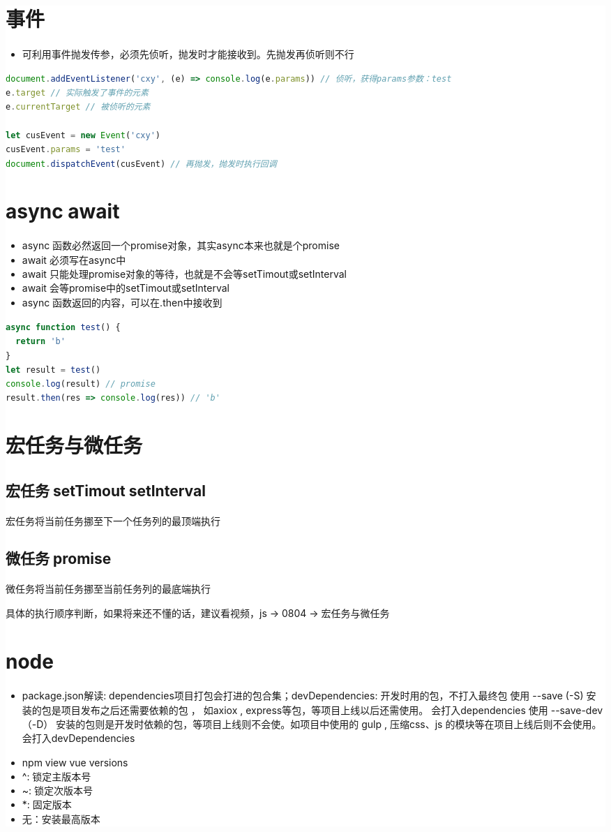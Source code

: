 # 事件
* 可利用事件抛发传参，必须先侦听，抛发时才能接收到。先抛发再侦听则不行
```js
document.addEventListener('cxy', (e) => console.log(e.params)) // 侦听，获得params参数：test
e.target // 实际触发了事件的元素
e.currentTarget // 被侦听的元素

let cusEvent = new Event('cxy')
cusEvent.params = 'test'
document.dispatchEvent(cusEvent) // 再抛发，抛发时执行回调
```

# async await
* async 函数必然返回一个promise对象，其实async本来也就是个promise
* await 必须写在async中
* await 只能处理promise对象的等待，也就是不会等setTimout或setInterval
* await 会等promise中的setTimout或setInterval
* async 函数返回的内容，可以在.then中接收到
```js
async function test() {
  return 'b'
}
let result = test()
console.log(result) // promise
result.then(res => console.log(res)) // 'b'
```

# 宏任务与微任务
## 宏任务 setTimout setInterval
宏任务将当前任务挪至下一个任务列的最顶端执行

## 微任务 promise
微任务将当前任务挪至当前任务列的最底端执行

具体的执行顺序判断，如果将来还不懂的话，建议看视频，js -> 0804 -> 宏任务与微任务

# node
* package.json解读:  dependencies项目打包会打进的包合集；devDependencies: 开发时用的包，不打入最终包
使用 --save (-S) 安装的包是项目发布之后还需要依赖的包 ， 如axiox , express等包，等项目上线以后还需使用。 会打入dependencies
使用 --save-dev （-D） 安装的包则是开发时依赖的包，等项目上线则不会使。如项目中使用的 gulp , 压缩css、js 的模块等在项目上线后则不会使用。会打入devDependencies

- npm view vue versions
- ^: 锁定主版本号
- ~: 锁定次版本号
- *: 固定版本
- 无：安装最高版本
